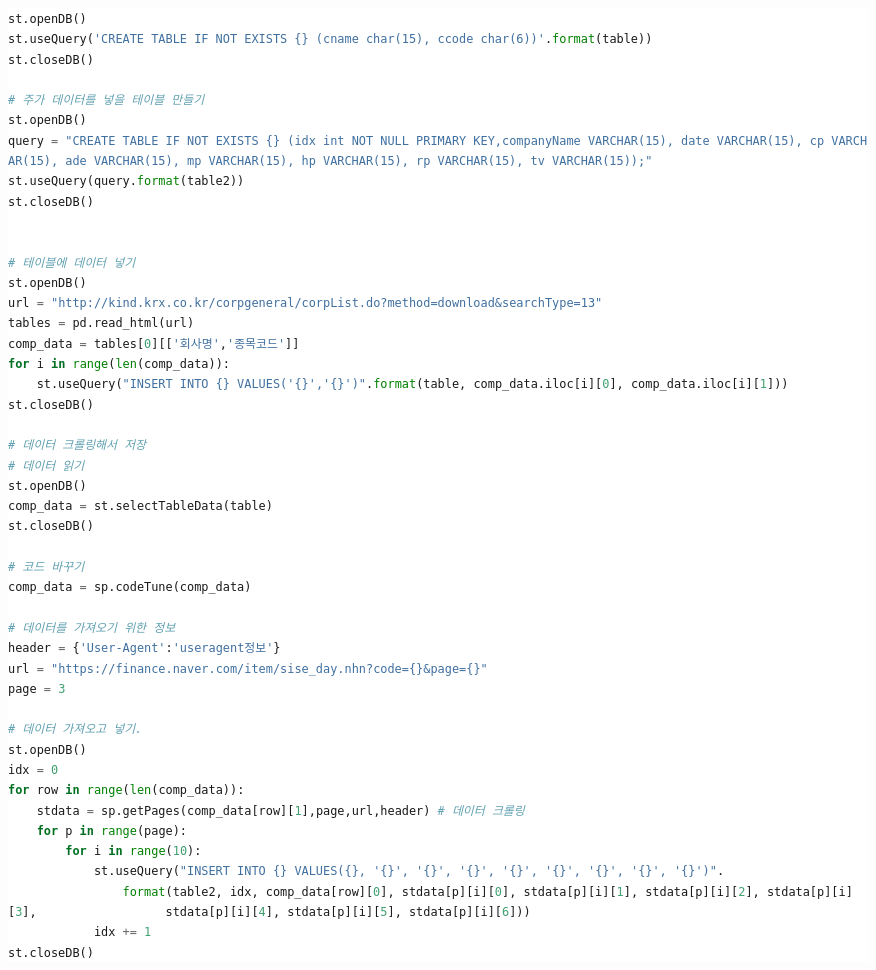 ```python
st.openDB()
st.useQuery('CREATE TABLE IF NOT EXISTS {} (cname char(15), ccode char(6))'.format(table))
st.closeDB()

# 주가 데이터를 넣을 테이블 만들기
st.openDB()
query = "CREATE TABLE IF NOT EXISTS {} (idx int NOT NULL PRIMARY KEY,companyName VARCHAR(15), date VARCHAR(15), cp VARCHAR(15), ade VARCHAR(15), mp VARCHAR(15), hp VARCHAR(15), rp VARCHAR(15), tv VARCHAR(15));"
st.useQuery(query.format(table2))
st.closeDB()


# 테이블에 데이터 넣기
st.openDB()
url = "http://kind.krx.co.kr/corpgeneral/corpList.do?method=download&searchType=13"
tables = pd.read_html(url)
comp_data = tables[0][['회사명','종목코드']]
for i in range(len(comp_data)):
    st.useQuery("INSERT INTO {} VALUES('{}','{}')".format(table, comp_data.iloc[i][0], comp_data.iloc[i][1]))
st.closeDB()

# 데이터 크롤링해서 저장
# 데이터 읽기
st.openDB()
comp_data = st.selectTableData(table)
st.closeDB()

# 코드 바꾸기
comp_data = sp.codeTune(comp_data)

# 데이터를 가져오기 위한 정보
header = {'User-Agent':'useragent정보'}
url = "https://finance.naver.com/item/sise_day.nhn?code={}&page={}"
page = 3

# 데이터 가져오고 넣기.
st.openDB()
idx = 0
for row in range(len(comp_data)):
    stdata = sp.getPages(comp_data[row][1],page,url,header) # 데이터 크롤링
    for p in range(page):
        for i in range(10):
            st.useQuery("INSERT INTO {} VALUES({}, '{}', '{}', '{}', '{}', '{}', '{}', '{}', '{}')".
                format(table2, idx, comp_data[row][0], stdata[p][i][0], stdata[p][i][1], stdata[p][i][2], stdata[p][i][3], 					stdata[p][i][4], stdata[p][i][5], stdata[p][i][6]))
            idx += 1
st.closeDB()
```

